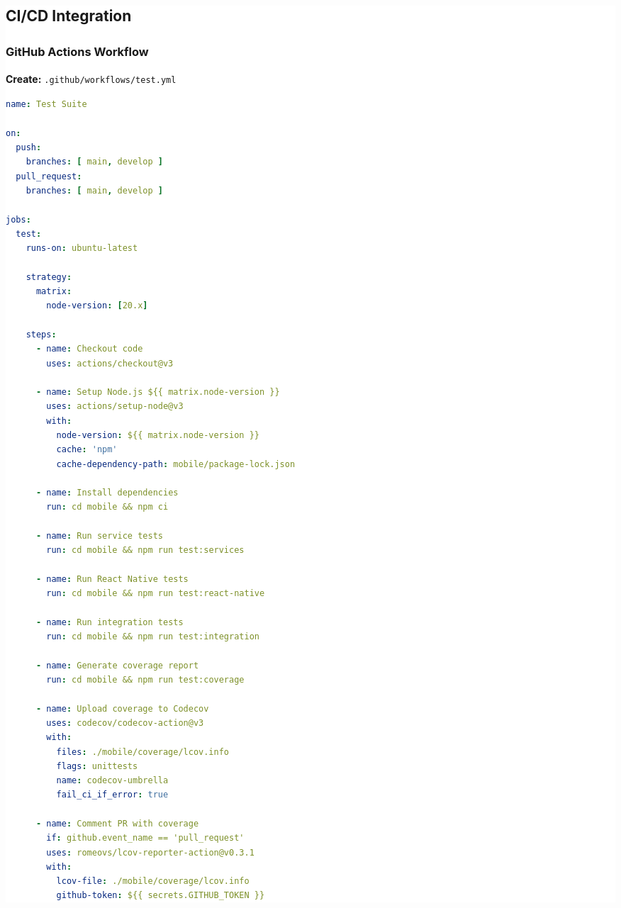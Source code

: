 
## CI/CD Integration

### GitHub Actions Workflow

**Create:** `.github/workflows/test.yml`

```yaml
name: Test Suite

on:
  push:
    branches: [ main, develop ]
  pull_request:
    branches: [ main, develop ]

jobs:
  test:
    runs-on: ubuntu-latest
    
    strategy:
      matrix:
        node-version: [20.x]
    
    steps:
      - name: Checkout code
        uses: actions/checkout@v3
      
      - name: Setup Node.js ${{ matrix.node-version }}
        uses: actions/setup-node@v3
        with:
          node-version: ${{ matrix.node-version }}
          cache: 'npm'
          cache-dependency-path: mobile/package-lock.json
      
      - name: Install dependencies
        run: cd mobile && npm ci
      
      - name: Run service tests
        run: cd mobile && npm run test:services
      
      - name: Run React Native tests
        run: cd mobile && npm run test:react-native
      
      - name: Run integration tests
        run: cd mobile && npm run test:integration
      
      - name: Generate coverage report
        run: cd mobile && npm run test:coverage
      
      - name: Upload coverage to Codecov
        uses: codecov/codecov-action@v3
        with:
          files: ./mobile/coverage/lcov.info
          flags: unittests
          name: codecov-umbrella
          fail_ci_if_error: true
      
      - name: Comment PR with coverage
        if: github.event_name == 'pull_request'
        uses: romeovs/lcov-reporter-action@v0.3.1
        with:
          lcov-file: ./mobile/coverage/lcov.info
          github-token: ${{ secrets.GITHUB_TOKEN }}
```